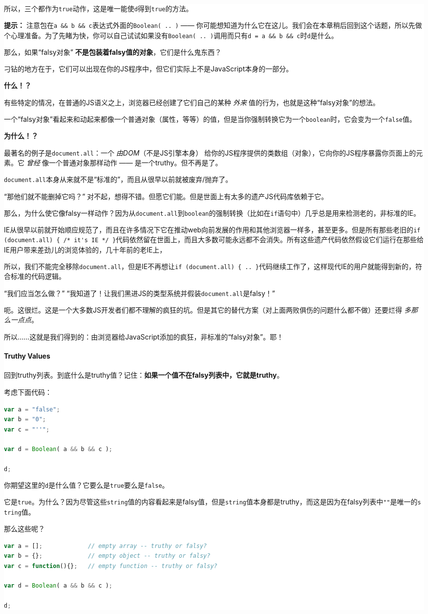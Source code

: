 所以，三个都作为`true`动作，这是唯一能使`d`得到`true`的方法。

**提示：** 注意包在`a && b && c`表达式外面的`Boolean( .. )` —— 你可能想知道为什么它在这儿。我们会在本章稍后回到这个话题，所以先做个心理准备。为了先睹为快，你可以自己试试如果没有`Boolean( .. )`调用而只有`d = a && b && c`时`d`是什么。

那么，如果“falsy对象” **不是包装着falsy值的对象**，它们是什么鬼东西？

刁钻的地方在于，它们可以出现在你的JS程序中，但它们实际上不是JavaScript本身的一部分。

**什么！？**

有些特定的情况，在普通的JS语义之上，浏览器已经创建了它们自己的某种 *外来* 值的行为，也就是这种“falsy对象”的想法。

一个“falsy对象”看起来和动起来都像一个普通对象（属性，等等）的值，但是当你强制转换它为一个`boolean`时，它会变为一个`false`值。

**为什么！？**

最著名的例子是`document.all`：一个 *由DOM*（不是JS引擎本身） 给你的JS程序提供的类数组（对象），它向你的JS程序暴露你页面上的元素。它 *曾经* 像一个普通对象那样动作 —— 是一个truthy。但不再是了。

`document.all`本身从来就不是“标准的”，而且从很早以前就被废弃/抛弃了。

“那他们就不能删掉它吗？” 对不起，想得不错。但愿它们能。但是世面上有太多的遗产JS代码库依赖于它。

那么，为什么使它像falsy一样动作？因为从`document.all`到`boolean`的强制转换（比如在`if`语句中）几乎总是用来检测老的，非标准的IE。

IE从很早以前就开始顺应规范了，而且在许多情况下它在推动web向前发展的作用和其他浏览器一样多，甚至更多。但是所有那些老旧的`if (document.all) { /* it's IE */ }`代码依然留在世面上，而且大多数可能永远都不会消失。所有这些遗产代码依然假设它们运行在那些给IE用户带来差劲儿的浏览体验的，几十年前的老IE上，

所以，我们不能完全移除`document.all`，但是IE不再想让`if (document.all) { .. }`代码继续工作了，这样现代IE的用户就能得到新的，符合标准的代码逻辑。

“我们应当怎么做？” “我知道了！让我们黑进JS的类型系统并假装`document.all`是falsy！”

呃。这很烂。这是一个大多数JS开发者们都不理解的疯狂的坑。但是其它的替代方案（对上面两败俱伤的问题什么都不做）还要烂得 *多那么一点点*。

所以……这就是我们得到的：由浏览器给JavaScript添加的疯狂，非标准的“falsy对象”。耶！

#### Truthy Values

回到truthy列表。到底什么是truthy值？记住：**如果一个值不在falsy列表中，它就是truthy**。

考虑下面代码：

```js
var a = "false";
var b = "0";
var c = "''";

var d = Boolean( a && b && c );

d;
```

你期望这里的`d`是什么值？它要么是`true`要么是`false`。

它是`true`。为什么？因为尽管这些`string`值的内容看起来是falsy值，但是`string`值本身都是truthy，而这是因为在falsy列表中`""`是唯一的`string`值。

那么这些呢？

```js
var a = [];				// empty array -- truthy or falsy?
var b = {};				// empty object -- truthy or falsy?
var c = function(){};	// empty function -- truthy or falsy?

var d = Boolean( a && b && c );

d;
```
